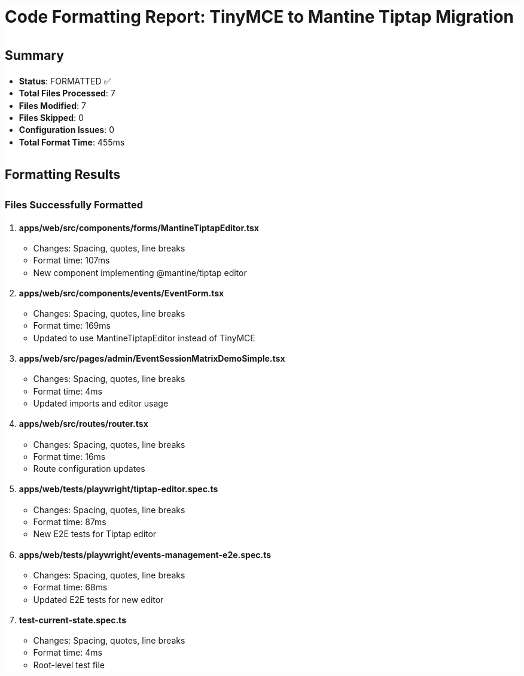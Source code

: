 # Code Formatting Report: TinyMCE to Mantine Tiptap Migration




## Summary
- **Status**: FORMATTED ✅
- **Total Files Processed**: 7
- **Files Modified**: 7
- **Files Skipped**: 0
- **Configuration Issues**: 0
- **Total Format Time**: 455ms

## Formatting Results

### Files Successfully Formatted

1. **apps/web/src/components/forms/MantineTiptapEditor.tsx**
   - Changes: Spacing, quotes, line breaks
   - Format time: 107ms
   - New component implementing @mantine/tiptap editor

2. **apps/web/src/components/events/EventForm.tsx**
   - Changes: Spacing, quotes, line breaks  
   - Format time: 169ms
   - Updated to use MantineTiptapEditor instead of TinyMCE

3. **apps/web/src/pages/admin/EventSessionMatrixDemoSimple.tsx**
   - Changes: Spacing, quotes, line breaks
   - Format time: 4ms
   - Updated imports and editor usage

4. **apps/web/src/routes/router.tsx**
   - Changes: Spacing, quotes, line breaks
   - Format time: 16ms
   - Route configuration updates

5. **apps/web/tests/playwright/tiptap-editor.spec.ts**
   - Changes: Spacing, quotes, line breaks
   - Format time: 87ms
   - New E2E tests for Tiptap editor

6. **apps/web/tests/playwright/events-management-e2e.spec.ts**
   - Changes: Spacing, quotes, line breaks
   - Format time: 68ms
   - Updated E2E tests for new editor

7. **test-current-state.spec.ts**
   - Changes: Spacing, quotes, line breaks
   - Format time: 4ms
   - Root-level test file
